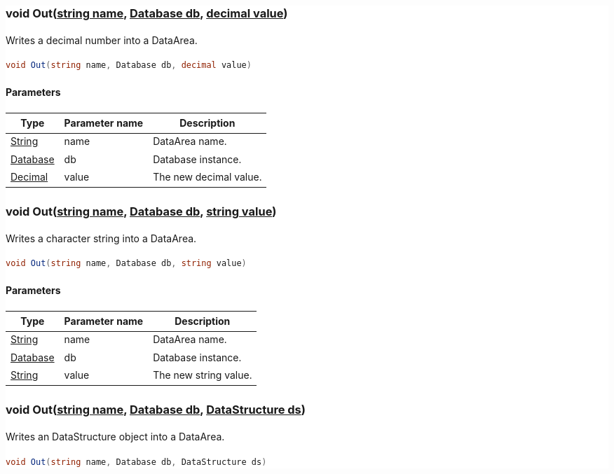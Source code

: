 ### void Out([string name](https://learn.microsoft.com/en-us/dotnet/api/system.string?view=net-8.0), [Database db](/reference/runtime/qsys-runtime/database.html), [decimal value](https://learn.microsoft.com/en-us/dotnet/csharp/language-reference/builtin-types/floating-point-numeric-types))

Writes a decimal number into a DataArea.

```cs
void Out(string name, Database db, decimal value)
```

#### Parameters

| Type | Parameter name | Description
| --- | --- | ---
| [String](https://docs.microsoft.com/en-us/dotnet/api/system.string) | name | DataArea name.
| [Database](/reference/runtime/qsys-runtime/database.html) | db | Database instance.
| [Decimal](https://docs.microsoft.com/en-us/dotnet/api/system.decimal) | value | The new decimal value.

### void Out([string name](https://learn.microsoft.com/en-us/dotnet/api/system.string?view=net-8.0), [Database db](/reference/runtime/qsys-runtime/database.html), [string value](https://learn.microsoft.com/en-us/dotnet/api/system.string?view=net-8.0))

Writes a character string into a DataArea.

```cs
void Out(string name, Database db, string value)
```

#### Parameters

| Type | Parameter name | Description
| --- | --- | ---
| [String](https://docs.microsoft.com/en-us/dotnet/api/system.string) | name | DataArea name.
| [Database](/reference/runtime/qsys-runtime/database.html) | db | Database instance.
| [String](https://docs.microsoft.com/en-us/dotnet/api/system.string) | value | The new string value.

### void Out([string name](https://learn.microsoft.com/en-us/dotnet/api/system.string?view=net-8.0), [Database db](/reference/runtime/qsys-runtime/database.html), [DataStructure ds](/reference/runtime/qsys-runtime/data-structure.html))

Writes an DataStructure object into a DataArea.

```cs
void Out(string name, Database db, DataStructure ds)
```
